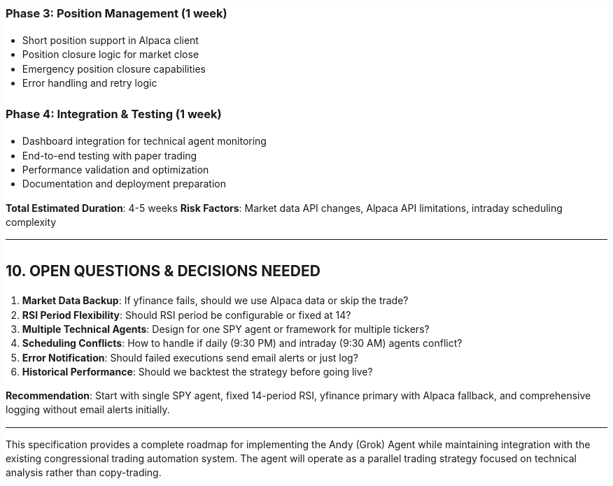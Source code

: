 ### Phase 3: Position Management (1 week)
- Short position support in Alpaca client
- Position closure logic for market close  
- Emergency position closure capabilities
- Error handling and retry logic

### Phase 4: Integration & Testing (1 week)
- Dashboard integration for technical agent monitoring
- End-to-end testing with paper trading
- Performance validation and optimization
- Documentation and deployment preparation

**Total Estimated Duration**: 4-5 weeks
**Risk Factors**: Market data API changes, Alpaca API limitations, intraday scheduling complexity

---

## 10. OPEN QUESTIONS & DECISIONS NEEDED

1. **Market Data Backup**: If yfinance fails, should we use Alpaca data or skip the trade?
2. **RSI Period Flexibility**: Should RSI period be configurable or fixed at 14?
3. **Multiple Technical Agents**: Design for one SPY agent or framework for multiple tickers?
4. **Scheduling Conflicts**: How to handle if daily (9:30 PM) and intraday (9:30 AM) agents conflict?
5. **Error Notification**: Should failed executions send email alerts or just log?
6. **Historical Performance**: Should we backtest the strategy before going live?

**Recommendation**: Start with single SPY agent, fixed 14-period RSI, yfinance primary with Alpaca fallback, and comprehensive logging without email alerts initially.

---

This specification provides a complete roadmap for implementing the Andy (Grok) Agent while maintaining integration with the existing congressional trading automation system. The agent will operate as a parallel trading strategy focused on technical analysis rather than copy-trading.